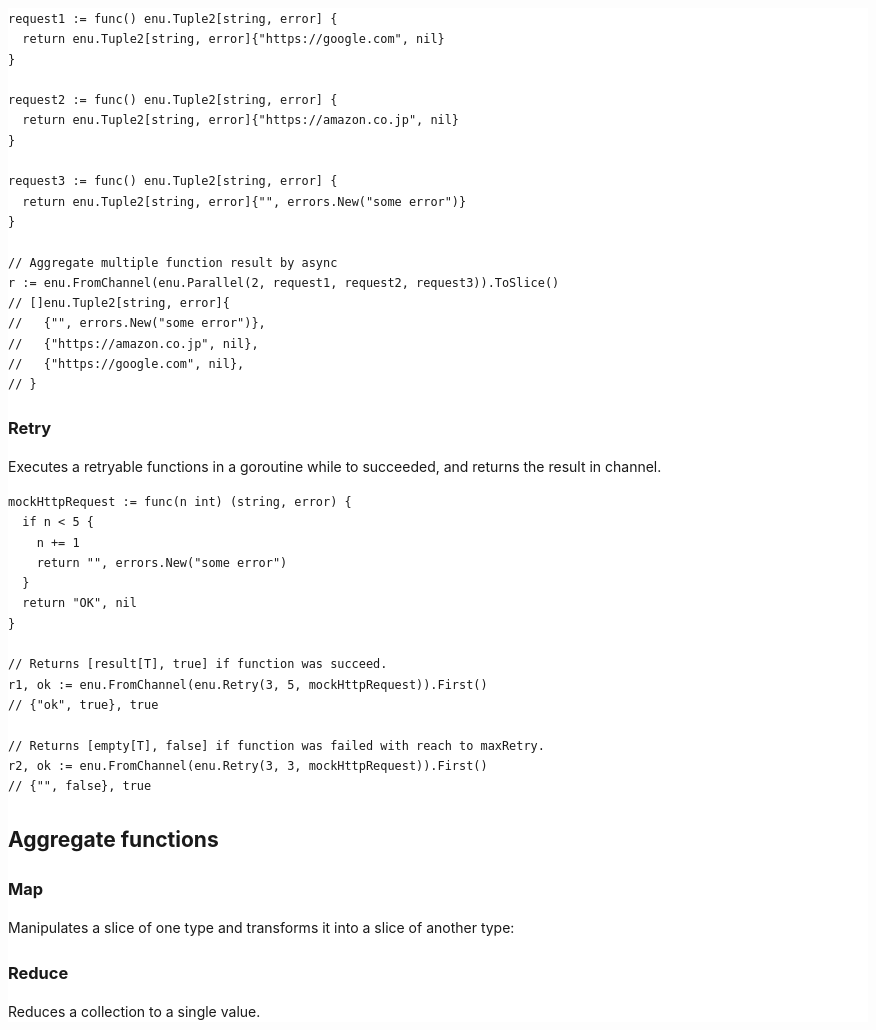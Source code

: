 ```golang
request1 := func() enu.Tuple2[string, error] {
  return enu.Tuple2[string, error]{"https://google.com", nil}
}

request2 := func() enu.Tuple2[string, error] {
  return enu.Tuple2[string, error]{"https://amazon.co.jp", nil}
}

request3 := func() enu.Tuple2[string, error] {
  return enu.Tuple2[string, error]{"", errors.New("some error")}
}

// Aggregate multiple function result by async
r := enu.FromChannel(enu.Parallel(2, request1, request2, request3)).ToSlice()
// []enu.Tuple2[string, error]{
//   {"", errors.New("some error")},
//   {"https://amazon.co.jp", nil},
//   {"https://google.com", nil},
// }
```

### Retry

Executes a retryable functions in a goroutine while to succeeded, and returns the result in channel.

```golang
mockHttpRequest := func(n int) (string, error) {
  if n < 5 {
    n += 1
    return "", errors.New("some error")
  }
  return "OK", nil
}

// Returns [result[T], true] if function was succeed.
r1, ok := enu.FromChannel(enu.Retry(3, 5, mockHttpRequest)).First()
// {"ok", true}, true

// Returns [empty[T], false] if function was failed with reach to maxRetry.
r2, ok := enu.FromChannel(enu.Retry(3, 3, mockHttpRequest)).First()
// {"", false}, true
```

## Aggregate functions

### Map

Manipulates a slice of one type and transforms it into a slice of another type:

### Reduce

Reduces a collection to a single value.
